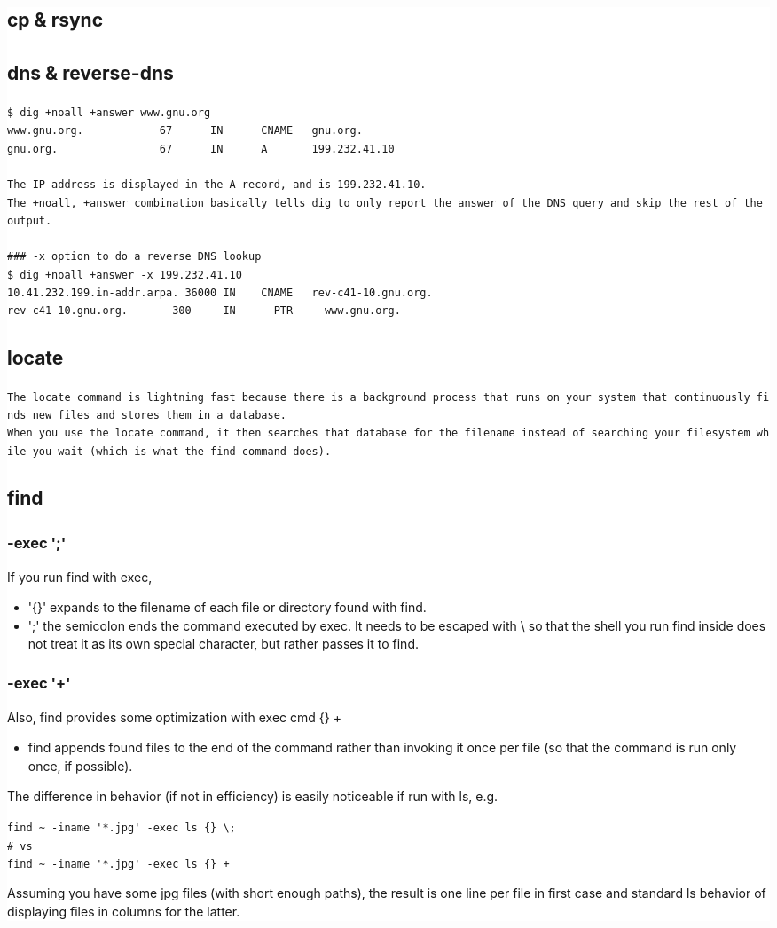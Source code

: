 ## cp & rsync


## dns & reverse-dns

    $ dig +noall +answer www.gnu.org
    www.gnu.org.            67      IN      CNAME   gnu.org.
    gnu.org.                67      IN      A       199.232.41.10

    The IP address is displayed in the A record, and is 199.232.41.10.
    The +noall, +answer combination basically tells dig to only report the answer of the DNS query and skip the rest of the output.

    ### -x option to do a reverse DNS lookup
    $ dig +noall +answer -x 199.232.41.10
    10.41.232.199.in-addr.arpa. 36000 IN    CNAME   rev-c41-10.gnu.org.
    rev-c41-10.gnu.org.       300     IN      PTR     www.gnu.org.

## locate

    The locate command is lightning fast because there is a background process that runs on your system that continuously finds new files and stores them in a database.
    When you use the locate command, it then searches that database for the filename instead of searching your filesystem while you wait (which is what the find command does).

## find

### -exec '\;'

If you run find with exec,
  - '{}' expands to the filename of each file or directory found with find.
  - ';'  the semicolon ends the command executed by exec. It needs to be escaped with \ so that the shell you run find inside does not treat it as its own special character, but rather passes it to find.

### -exec '+'

Also, find provides some optimization with exec cmd {} +
  - find appends found files to the end of the command rather than invoking it once per file (so that the command is run only once, if possible).

The difference in behavior (if not in efficiency) is easily noticeable if run with ls, e.g.

    find ~ -iname '*.jpg' -exec ls {} \;
    # vs
    find ~ -iname '*.jpg' -exec ls {} +

Assuming you have some jpg files (with short enough paths), the result is one line per file in first case and standard ls behavior of displaying files in columns for the latter.
